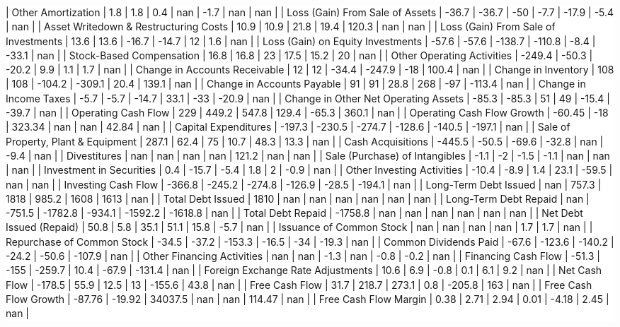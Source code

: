| Other Amortization                    |     1.8  |           1.8  |           0.4  |         nan    |          -1.7  |         nan    |           nan |
| Loss (Gain) From Sale of Assets       |   -36.7  |         -36.7  |         -50    |          -7.7  |         -17.9  |          -5.4  |           nan |
| Asset Writedown & Restructuring Costs |    10.9  |          10.9  |          21.8  |          19.4  |         120.3  |         nan    |           nan |
| Loss (Gain) From Sale of Investments  |    13.6  |          13.6  |         -16.7  |         -14.7  |          12    |           1.6  |           nan |
| Loss (Gain) on Equity Investments     |   -57.6  |         -57.6  |        -138.7  |        -110.8  |          -8.4  |         -33.1  |           nan |
| Stock-Based Compensation              |    16.8  |          16.8  |          23    |          17.5  |          15.2  |          20    |           nan |
| Other Operating Activities            |  -249.4  |         -50.3  |         -20.2  |           9.9  |           1.1  |           1.7  |           nan |
| Change in Accounts Receivable         |    12    |          12    |         -34.4  |        -247.9  |         -18    |         100.4  |           nan |
| Change in Inventory                   |   108    |         108    |        -104.2  |        -309.1  |          20.4  |         139.1  |           nan |
| Change in Accounts Payable            |    91    |          91    |          28.8  |         268    |         -97    |        -113.4  |           nan |
| Change in Income Taxes                |    -5.7  |          -5.7  |         -14.7  |          33.1  |         -33    |         -20.9  |           nan |
| Change in Other Net Operating Assets  |   -85.3  |         -85.3  |          51    |          49    |         -15.4  |         -39.7  |           nan |
| Operating Cash Flow                   |   229    |         449.2  |         547.8  |         129.4  |         -65.3  |         360.1  |           nan |
| Operating Cash Flow Growth            |   -60.45 |         -18    |         323.34 |         nan    |         nan    |          42.84 |           nan |
| Capital Expenditures                  |  -197.3  |        -230.5  |        -274.7  |        -128.6  |        -140.5  |        -197.1  |           nan |
| Sale of Property, Plant & Equipment   |   287.1  |          62.4  |          75    |          10.7  |          48.3  |          13.3  |           nan |
| Cash Acquisitions                     |  -445.5  |         -50.5  |         -69.6  |         -32.8  |         nan    |          -9.4  |           nan |
| Divestitures                          |   nan    |         nan    |         nan    |         nan    |         121.2  |         nan    |           nan |
| Sale (Purchase) of Intangibles        |    -1.1  |          -2    |          -1.5  |          -1.1  |         nan    |         nan    |           nan |
| Investment in Securities              |     0.4  |         -15.7  |          -5.4  |           1.8  |           2    |          -0.9  |           nan |
| Other Investing Activities            |   -10.4  |          -8.9  |           1.4  |          23.1  |         -59.5  |         nan    |           nan |
| Investing Cash Flow                   |  -366.8  |        -245.2  |        -274.8  |        -126.9  |         -28.5  |        -194.1  |           nan |
| Long-Term Debt Issued                 |   nan    |         757.3  |        1818    |         985.2  |        1608    |        1613    |           nan |
| Total Debt Issued                     |  1810    |         nan    |         nan    |         nan    |         nan    |         nan    |           nan |
| Long-Term Debt Repaid                 |   nan    |        -751.5  |       -1782.8  |        -934.1  |       -1592.2  |       -1618.8  |           nan |
| Total Debt Repaid                     | -1758.8  |         nan    |         nan    |         nan    |         nan    |         nan    |           nan |
| Net Debt Issued (Repaid)              |    50.8  |           5.8  |          35.1  |          51.1  |          15.8  |          -5.7  |           nan |
| Issuance of Common Stock              |   nan    |         nan    |         nan    |         nan    |           1.7  |           1.7  |           nan |
| Repurchase of Common Stock            |   -34.5  |         -37.2  |        -153.3  |         -16.5  |         -34    |         -19.3  |           nan |
| Common Dividends Paid                 |   -67.6  |        -123.6  |        -140.2  |         -24.2  |         -50.6  |        -107.9  |           nan |
| Other Financing Activities            |   nan    |         nan    |          -1.3  |         nan    |          -0.8  |          -0.2  |           nan |
| Financing Cash Flow                   |   -51.3  |        -155    |        -259.7  |          10.4  |         -67.9  |        -131.4  |           nan |
| Foreign Exchange Rate Adjustments     |    10.6  |           6.9  |          -0.8  |           0.1  |           6.1  |           9.2  |           nan |
| Net Cash Flow                         |  -178.5  |          55.9  |          12.5  |          13    |        -155.6  |          43.8  |           nan |
| Free Cash Flow                        |    31.7  |         218.7  |         273.1  |           0.8  |        -205.8  |         163    |           nan |
| Free Cash Flow Growth                 |   -87.76 |         -19.92 |       34037.5  |         nan    |         nan    |         114.47 |           nan |
| Free Cash Flow Margin                 |     0.38 |           2.71 |           2.94 |           0.01 |          -4.18 |           2.45 |           nan |